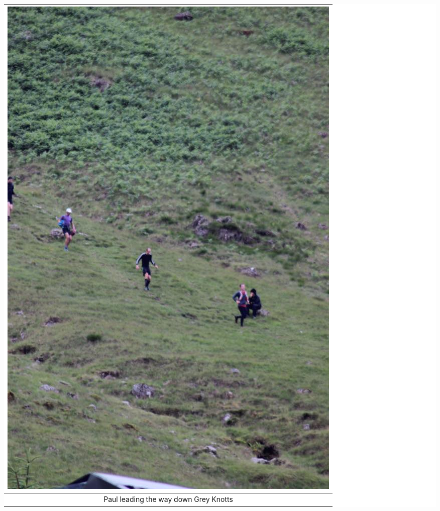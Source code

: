 | ![Paul leading the way down Grey Knotts](/images/bgr2017/19.jpg)|
|:--:|
| Paul leading the way down Grey Knotts|
 